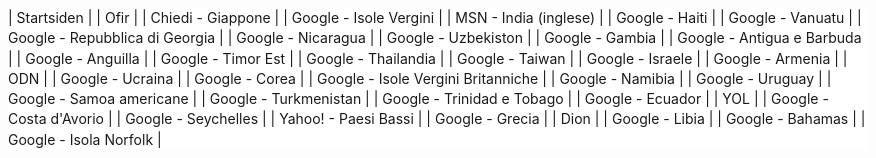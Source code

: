 | Startsiden |
| Ofir |
| Chiedi - Giappone |
| Google - Isole Vergini |
| MSN - India (inglese) |
| Google - Haiti |
| Google - Vanuatu |
| Google - Repubblica di Georgia |
| Google - Nicaragua |
| Google - Uzbekiston |
| Google - Gambia |
| Google - Antigua e Barbuda |
| Google - Anguilla |
| Google - Timor Est |
| Google - Thailandia |
| Google - Taiwan |
| Google - Israele |
| Google - Armenia |
| ODN |
| Google - Ucraina |
| Google - Corea |
| Google - Isole Vergini Britanniche |
| Google - Namibia |
| Google - Uruguay |
| Google - Samoa americane |
| Google - Turkmenistan |
| Google - Trinidad e Tobago |
| Google - Ecuador |
| YOL |
| Google - Costa d&#39;Avorio |
| Google - Seychelles |
| Yahoo! - Paesi Bassi |
| Google - Grecia |
| Dion |
| Google - Libia |
| Google - Bahamas |
| Google - Isola Norfolk |